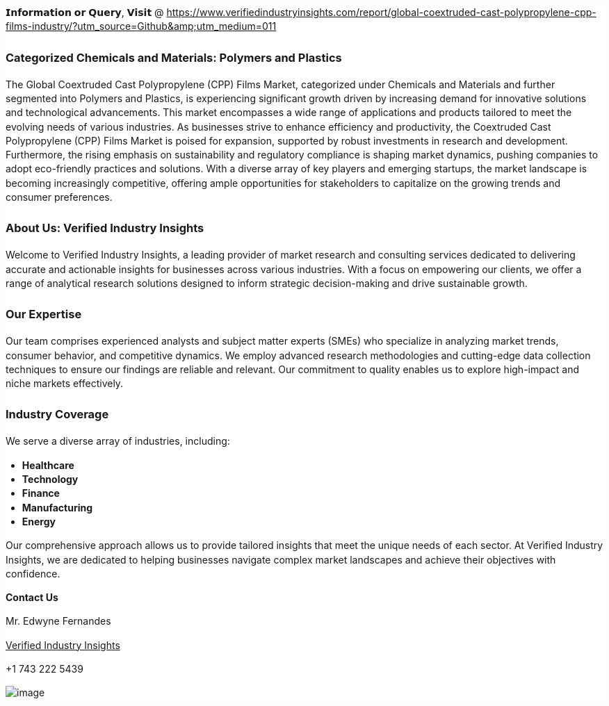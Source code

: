 𝗜𝗻𝗳𝗼𝗿𝗺𝗮𝘁𝗶𝗼𝗻 𝗼𝗿 𝗤𝘂𝗲𝗿𝘆, 𝗩𝗶𝘀𝗶𝘁 @ </strong><a href="https://www.verifiedindustryinsights.com/report/global-coextruded-cast-polypropylene-cpp-films-industry/?utm_source=Github&amp;utm_medium=011">https://www.verifiedindustryinsights.com/report/global-coextruded-cast-polypropylene-cpp-films-industry/?utm_source=Github&amp;utm_medium=011</a>&nbsp;</p><h3>Categorized Chemicals and Materials: Polymers and Plastics </h3><p>The Global Coextruded Cast Polypropylene (CPP) Films Market, categorized under Chemicals and Materials and further segmented into Polymers and Plastics, is experiencing significant growth driven by increasing demand for innovative solutions and technological advancements. This market encompasses a wide range of applications and products tailored to meet the evolving needs of various industries. As businesses strive to enhance efficiency and productivity, the Coextruded Cast Polypropylene (CPP) Films Market is poised for expansion, supported by robust investments in research and development. Furthermore, the rising emphasis on sustainability and regulatory compliance is shaping market dynamics, pushing companies to adopt eco-friendly practices and solutions. With a diverse array of key players and emerging startups, the market landscape is becoming increasingly competitive, offering ample opportunities for stakeholders to capitalize on the growing trends and consumer preferences.</p><h3>About Us: Verified Industry Insights</h3><p>Welcome to Verified Industry Insights, a leading provider of market research and consulting services dedicated to delivering accurate and actionable insights for businesses across various industries. With a focus on empowering our clients, we offer a range of analytical research solutions designed to inform strategic decision-making and drive sustainable growth.</p><h3>Our Expertise</h3><p>Our team comprises experienced analysts and subject matter experts (SMEs) who specialize in analyzing market trends, consumer behavior, and competitive dynamics. We employ advanced research methodologies and cutting-edge data collection techniques to ensure our findings are reliable and relevant. Our commitment to quality enables us to explore high-impact and niche markets effectively.</p><h3>Industry Coverage</h3><p>We serve a diverse array of industries, including:</p><ul><li><strong>Healthcare</strong></li><li><strong>Technology</strong></li><li><strong>Finance</strong></li><li><strong>Manufacturing</strong></li><li><strong>Energy</strong></li></ul><p>Our comprehensive approach allows us to provide tailored insights that meet the unique needs of each sector. At Verified Industry Insights, we are dedicated to helping businesses navigate complex market landscapes and achieve their objectives with confidence.</p><p><strong>Contact Us</strong></p><p>Mr. Edwyne Fernandes</p><p><a href="https://www.verifiedindustryinsights.com/">Verified Industry Insights</a></p><p>+1 743 222 5439</p>
![image](https://github.com/user-attachments/assets/ac1e4acd-3d68-41df-8239-7d11542f840a)
